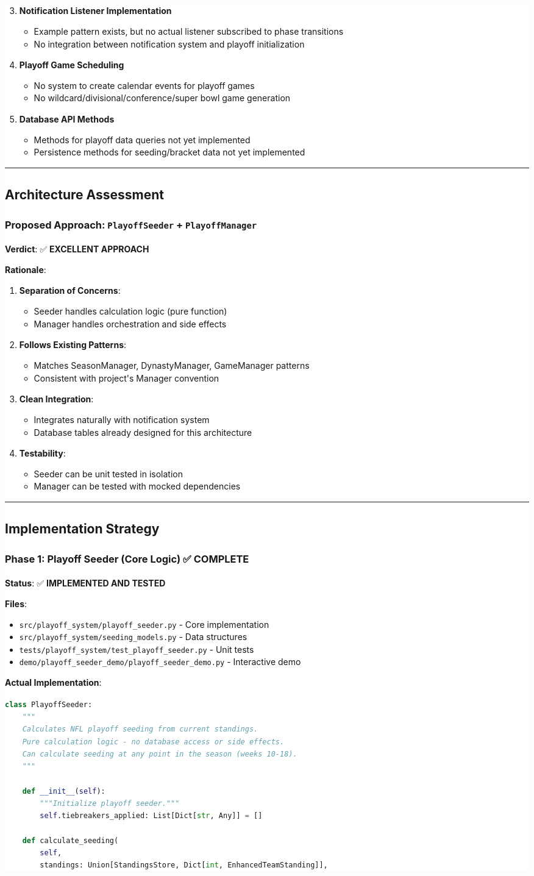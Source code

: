 3. **Notification Listener Implementation**
   - Example pattern exists, but no actual listener subscribed to phase transitions
   - No integration between notification system and playoff initialization

4. **Playoff Game Scheduling**
   - No system to create calendar events for playoff games
   - No wildcard/divisional/conference/super bowl game generation

5. **Database API Methods**
   - Methods for playoff data queries not yet implemented
   - Persistence methods for seeding/bracket data not yet implemented

---

## Architecture Assessment

### Proposed Approach: `PlayoffSeeder` + `PlayoffManager`

**Verdict**: ✅ **EXCELLENT APPROACH**

**Rationale**:
1. **Separation of Concerns**:
   - Seeder handles calculation logic (pure function)
   - Manager handles orchestration and side effects

2. **Follows Existing Patterns**:
   - Matches SeasonManager, DynastyManager, GameManager patterns
   - Consistent with project's Manager convention

3. **Clean Integration**:
   - Integrates naturally with notification system
   - Database tables already designed for this architecture

4. **Testability**:
   - Seeder can be unit tested in isolation
   - Manager can be tested with mocked dependencies

---

## Implementation Strategy

### Phase 1: Playoff Seeder (Core Logic) ✅ **COMPLETE**

**Status**: ✅ **IMPLEMENTED AND TESTED**

**Files**:
- `src/playoff_system/playoff_seeder.py` - Core implementation
- `src/playoff_system/seeding_models.py` - Data structures
- `tests/playoff_system/test_playoff_seeder.py` - Unit tests
- `demo/playoff_seeder_demo/playoff_seeder_demo.py` - Interactive demo

**Actual Implementation**:
```python
class PlayoffSeeder:
    """
    Calculates NFL playoff seeding from current standings.
    Pure calculation logic - no database access or side effects.
    Can calculate seeding at any point in the season (weeks 10-18).
    """

    def __init__(self):
        """Initialize playoff seeder."""
        self.tiebreakers_applied: List[Dict[str, Any]] = []

    def calculate_seeding(
        self,
        standings: Union[StandingsStore, Dict[int, EnhancedTeamStanding]],
```